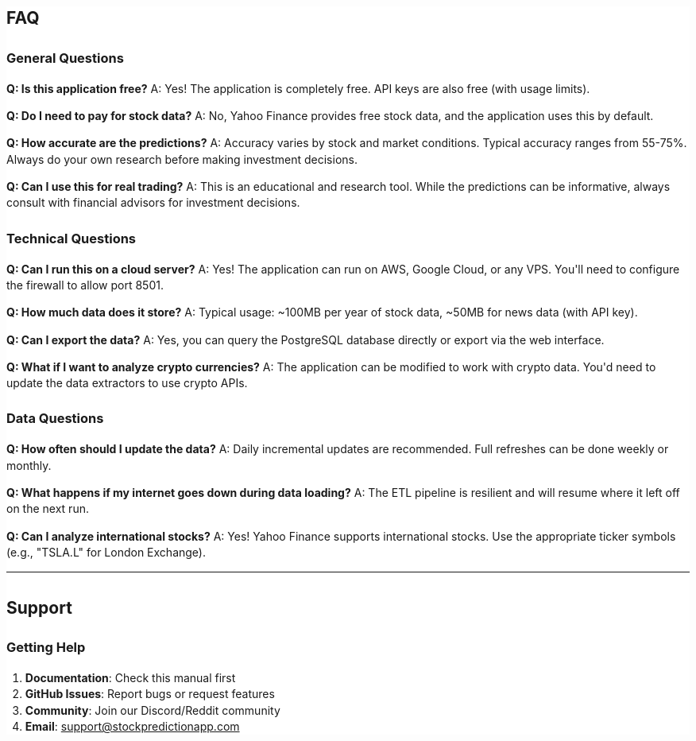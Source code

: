 ## FAQ

### General Questions

**Q: Is this application free?**
A: Yes! The application is completely free. API keys are also free (with usage limits).

**Q: Do I need to pay for stock data?**
A: No, Yahoo Finance provides free stock data, and the application uses this by default.

**Q: How accurate are the predictions?**
A: Accuracy varies by stock and market conditions. Typical accuracy ranges from 55-75%. Always do your own research before making investment decisions.

**Q: Can I use this for real trading?**
A: This is an educational and research tool. While the predictions can be informative, always consult with financial advisors for investment decisions.

### Technical Questions

**Q: Can I run this on a cloud server?**
A: Yes! The application can run on AWS, Google Cloud, or any VPS. You'll need to configure the firewall to allow port 8501.

**Q: How much data does it store?**
A: Typical usage: ~100MB per year of stock data, ~50MB for news data (with API key).

**Q: Can I export the data?**
A: Yes, you can query the PostgreSQL database directly or export via the web interface.

**Q: What if I want to analyze crypto currencies?**
A: The application can be modified to work with crypto data. You'd need to update the data extractors to use crypto APIs.

### Data Questions

**Q: How often should I update the data?**
A: Daily incremental updates are recommended. Full refreshes can be done weekly or monthly.

**Q: What happens if my internet goes down during data loading?**
A: The ETL pipeline is resilient and will resume where it left off on the next run.

**Q: Can I analyze international stocks?**
A: Yes! Yahoo Finance supports international stocks. Use the appropriate ticker symbols (e.g., "TSLA.L" for London Exchange).

---

## Support

### Getting Help

1. **Documentation**: Check this manual first
2. **GitHub Issues**: Report bugs or request features
3. **Community**: Join our Discord/Reddit community
4. **Email**: support@stockpredictionapp.com
